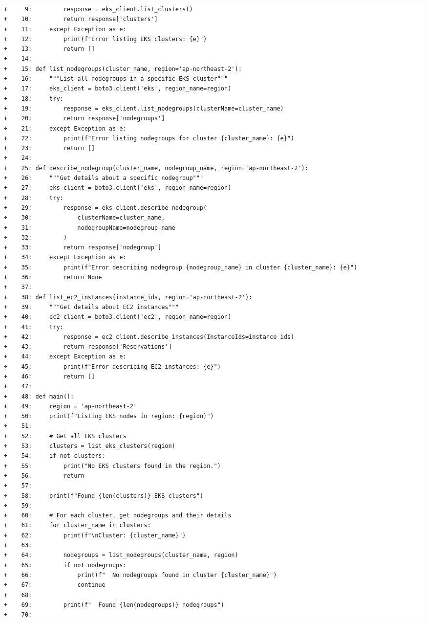 ```
+     9:         response = eks_client.list_clusters()
+    10:         return response['clusters']
+    11:     except Exception as e:
+    12:         print(f"Error listing EKS clusters: {e}")
+    13:         return []
+    14: 
+    15: def list_nodegroups(cluster_name, region='ap-northeast-2'):
+    16:     """List all nodegroups in a specific EKS cluster"""
+    17:     eks_client = boto3.client('eks', region_name=region)
+    18:     try:
+    19:         response = eks_client.list_nodegroups(clusterName=cluster_name)
+    20:         return response['nodegroups']
+    21:     except Exception as e:
+    22:         print(f"Error listing nodegroups for cluster {cluster_name}: {e}")
+    23:         return []
+    24: 
+    25: def describe_nodegroup(cluster_name, nodegroup_name, region='ap-northeast-2'):
+    26:     """Get details about a specific nodegroup"""
+    27:     eks_client = boto3.client('eks', region_name=region)
+    28:     try:
+    29:         response = eks_client.describe_nodegroup(
+    30:             clusterName=cluster_name,
+    31:             nodegroupName=nodegroup_name
+    32:         )
+    33:         return response['nodegroup']
+    34:     except Exception as e:
+    35:         print(f"Error describing nodegroup {nodegroup_name} in cluster {cluster_name}: {e}")
+    36:         return None
+    37: 
+    38: def list_ec2_instances(instance_ids, region='ap-northeast-2'):
+    39:     """Get details about EC2 instances"""
+    40:     ec2_client = boto3.client('ec2', region_name=region)
+    41:     try:
+    42:         response = ec2_client.describe_instances(InstanceIds=instance_ids)
+    43:         return response['Reservations']
+    44:     except Exception as e:
+    45:         print(f"Error describing EC2 instances: {e}")
+    46:         return []
+    47: 
+    48: def main():
+    49:     region = 'ap-northeast-2'
+    50:     print(f"Listing EKS nodes in region: {region}")
+    51:     
+    52:     # Get all EKS clusters
+    53:     clusters = list_eks_clusters(region)
+    54:     if not clusters:
+    55:         print("No EKS clusters found in the region.")
+    56:         return
+    57:     
+    58:     print(f"Found {len(clusters)} EKS clusters")
+    59:     
+    60:     # For each cluster, get nodegroups and their details
+    61:     for cluster_name in clusters:
+    62:         print(f"\nCluster: {cluster_name}")
+    63:         
+    64:         nodegroups = list_nodegroups(cluster_name, region)
+    65:         if not nodegroups:
+    66:             print(f"  No nodegroups found in cluster {cluster_name}")
+    67:             continue
+    68:         
+    69:         print(f"  Found {len(nodegroups)} nodegroups")
+    70:         
```